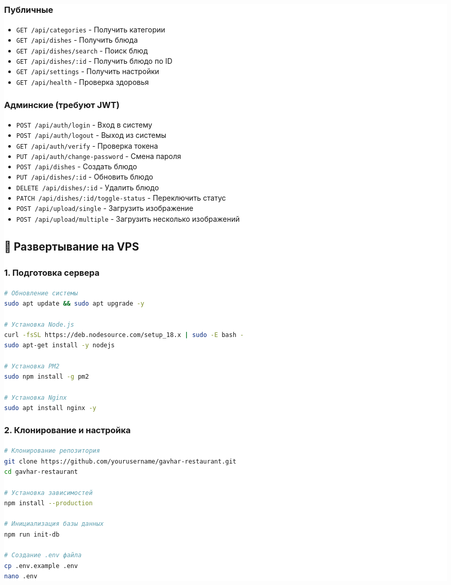 ### Публичные
- `GET /api/categories` - Получить категории
- `GET /api/dishes` - Получить блюда
- `GET /api/dishes/search` - Поиск блюд
- `GET /api/dishes/:id` - Получить блюдо по ID
- `GET /api/settings` - Получить настройки
- `GET /api/health` - Проверка здоровья

### Админские (требуют JWT)
- `POST /api/auth/login` - Вход в систему
- `POST /api/auth/logout` - Выход из системы
- `GET /api/auth/verify` - Проверка токена
- `PUT /api/auth/change-password` - Смена пароля
- `POST /api/dishes` - Создать блюдо
- `PUT /api/dishes/:id` - Обновить блюдо
- `DELETE /api/dishes/:id` - Удалить блюдо
- `PATCH /api/dishes/:id/toggle-status` - Переключить статус
- `POST /api/upload/single` - Загрузить изображение
- `POST /api/upload/multiple` - Загрузить несколько изображений

## 🚀 Развертывание на VPS

### 1. Подготовка сервера

```bash
# Обновление системы
sudo apt update && sudo apt upgrade -y

# Установка Node.js
curl -fsSL https://deb.nodesource.com/setup_18.x | sudo -E bash -
sudo apt-get install -y nodejs

# Установка PM2
sudo npm install -g pm2

# Установка Nginx
sudo apt install nginx -y
```

### 2. Клонирование и настройка

```bash
# Клонирование репозитория
git clone https://github.com/yourusername/gavhar-restaurant.git
cd gavhar-restaurant

# Установка зависимостей
npm install --production

# Инициализация базы данных
npm run init-db

# Создание .env файла
cp .env.example .env
nano .env
```
